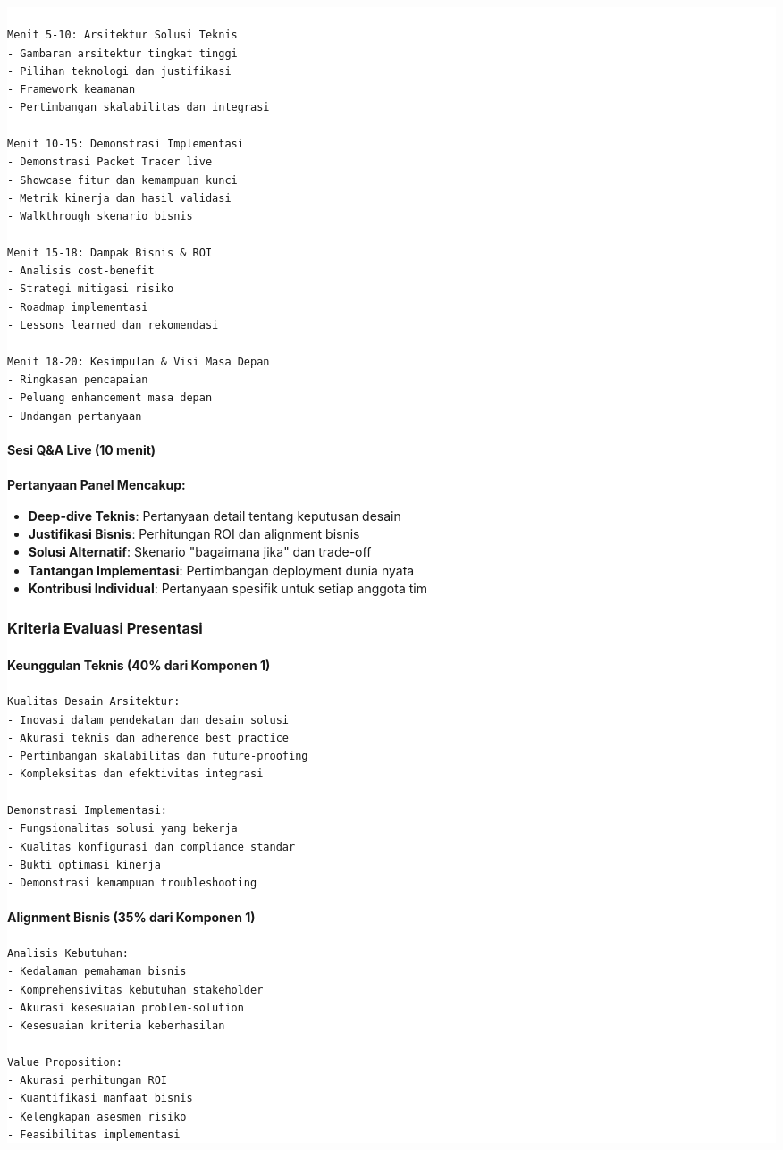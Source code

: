 ```

Menit 5-10: Arsitektur Solusi Teknis
- Gambaran arsitektur tingkat tinggi
- Pilihan teknologi dan justifikasi
- Framework keamanan
- Pertimbangan skalabilitas dan integrasi

Menit 10-15: Demonstrasi Implementasi
- Demonstrasi Packet Tracer live
- Showcase fitur dan kemampuan kunci
- Metrik kinerja dan hasil validasi
- Walkthrough skenario bisnis

Menit 15-18: Dampak Bisnis & ROI
- Analisis cost-benefit
- Strategi mitigasi risiko
- Roadmap implementasi
- Lessons learned dan rekomendasi

Menit 18-20: Kesimpulan & Visi Masa Depan
- Ringkasan pencapaian
- Peluang enhancement masa depan
- Undangan pertanyaan
```

#### **Sesi Q&A Live (10 menit)**
**Pertanyaan Panel Mencakup:**
- **Deep-dive Teknis**: Pertanyaan detail tentang keputusan desain
- **Justifikasi Bisnis**: Perhitungan ROI dan alignment bisnis
- **Solusi Alternatif**: Skenario "bagaimana jika" dan trade-off
- **Tantangan Implementasi**: Pertimbangan deployment dunia nyata
- **Kontribusi Individual**: Pertanyaan spesifik untuk setiap anggota tim

### **Kriteria Evaluasi Presentasi**

#### **Keunggulan Teknis (40% dari Komponen 1)**
```
Kualitas Desain Arsitektur:
- Inovasi dalam pendekatan dan desain solusi
- Akurasi teknis dan adherence best practice
- Pertimbangan skalabilitas dan future-proofing
- Kompleksitas dan efektivitas integrasi

Demonstrasi Implementasi:
- Fungsionalitas solusi yang bekerja
- Kualitas konfigurasi dan compliance standar
- Bukti optimasi kinerja
- Demonstrasi kemampuan troubleshooting
```

#### **Alignment Bisnis (35% dari Komponen 1)**
```
Analisis Kebutuhan:
- Kedalaman pemahaman bisnis
- Komprehensivitas kebutuhan stakeholder
- Akurasi kesesuaian problem-solution
- Kesesuaian kriteria keberhasilan

Value Proposition:
- Akurasi perhitungan ROI
- Kuantifikasi manfaat bisnis
- Kelengkapan asesmen risiko
- Feasibilitas implementasi
```